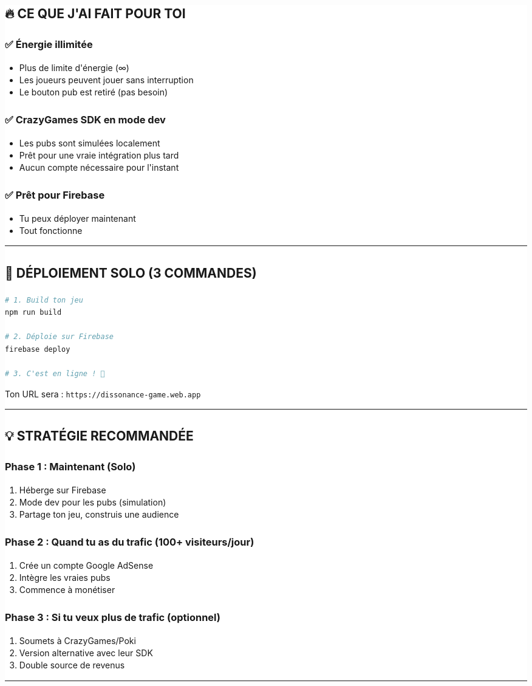 
## 🔥 CE QUE J'AI FAIT POUR TOI

### ✅ **Énergie illimitée**
- Plus de limite d'énergie (∞)
- Les joueurs peuvent jouer sans interruption
- Le bouton pub est retiré (pas besoin)

### ✅ **CrazyGames SDK en mode dev**
- Les pubs sont simulées localement
- Prêt pour une vraie intégration plus tard
- Aucun compte nécessaire pour l'instant

### ✅ **Prêt pour Firebase**
- Tu peux déployer maintenant
- Tout fonctionne

---

## 🚀 DÉPLOIEMENT SOLO (3 COMMANDES)

```bash
# 1. Build ton jeu
npm run build

# 2. Déploie sur Firebase
firebase deploy

# 3. C'est en ligne ! 🎉
```

Ton URL sera : `https://dissonance-game.web.app`

---

## 💡 STRATÉGIE RECOMMANDÉE

### **Phase 1 : Maintenant (Solo)**
1. Héberge sur Firebase
2. Mode dev pour les pubs (simulation)
3. Partage ton jeu, construis une audience

### **Phase 2 : Quand tu as du trafic (100+ visiteurs/jour)**
1. Crée un compte Google AdSense
2. Intègre les vraies pubs
3. Commence à monétiser

### **Phase 3 : Si tu veux plus de trafic (optionnel)**
1. Soumets à CrazyGames/Poki
2. Version alternative avec leur SDK
3. Double source de revenus

---